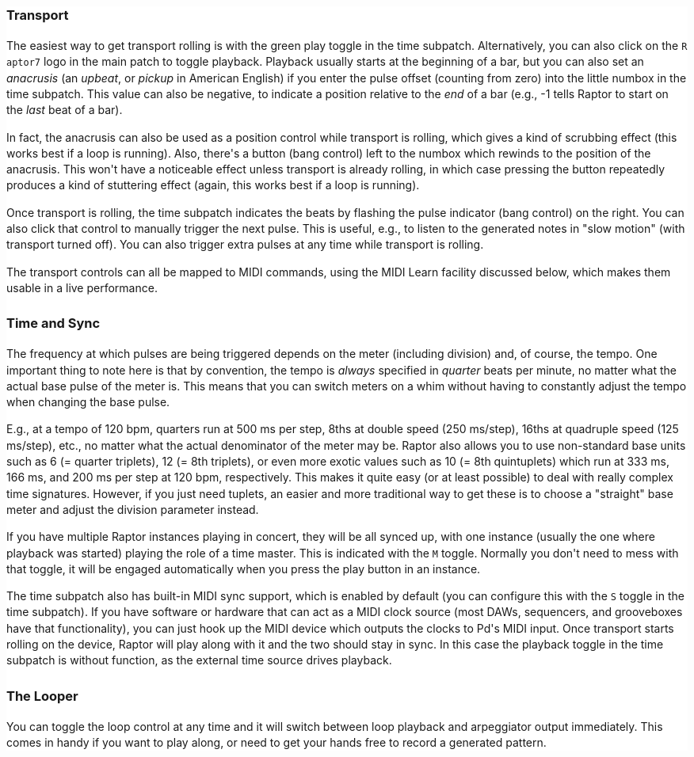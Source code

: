 ### Transport

The easiest way to get transport rolling is with the green play toggle in the time subpatch. Alternatively, you can also click on the `Raptor7` logo in the main patch to toggle playback. Playback usually starts at the beginning of a bar, but you can also set an *anacrusis* (an *upbeat*, or *pickup* in American English) if you enter the pulse offset (counting from zero) into the little numbox in the time subpatch. This value can also be negative, to indicate a position relative to the *end* of a bar (e.g., -1 tells Raptor to start on the *last* beat of a bar).

In fact, the anacrusis can also be used as a position control while transport is rolling, which gives a kind of scrubbing effect (this works best if a loop is running). Also, there's a button (bang control) left to the numbox which rewinds to the position of the anacrusis. This won't have a noticeable effect unless transport is already rolling, in which case pressing the button repeatedly produces a kind of stuttering effect (again, this works best if a loop is running).

Once transport is rolling, the time subpatch indicates the beats by flashing the pulse indicator (bang control) on the right. You can also click that control to manually trigger the next pulse. This is useful, e.g., to listen to the generated notes in "slow motion" (with transport turned off). You can also trigger extra pulses at any time while transport is rolling.

The transport controls can all be mapped to MIDI commands, using the MIDI Learn facility discussed below, which makes them usable in a live performance.

### Time and Sync

The frequency at which pulses are being triggered depends on the meter (including division) and, of course, the tempo. One important thing to note here is that by convention, the tempo is *always* specified in *quarter* beats per minute, no matter what the actual base pulse of the meter is. This means that you can switch meters on a whim without having to constantly adjust the tempo when changing the base pulse.

E.g., at a tempo of 120 bpm, quarters run at 500 ms per step, 8ths at double speed (250 ms/step), 16ths at quadruple speed (125 ms/step), etc., no matter what the actual denominator of the meter may be. Raptor also allows you to use non-standard base units such as 6 (= quarter triplets), 12 (= 8th triplets), or even more exotic values such as 10 (= 8th quintuplets) which run at 333 ms, 166 ms, and 200 ms per step at 120 bpm, respectively. This makes it quite easy (or at least possible) to deal with really complex time signatures. However, if you just need tuplets, an easier and more traditional way to get these is to choose a "straight" base meter and adjust the division parameter instead.

If you have multiple Raptor instances playing in concert, they will be all synced up, with one instance (usually the one where playback was started) playing the role of a time master. This is indicated with the `M` toggle. Normally you don't need to mess with that toggle, it will be engaged automatically when you press the play button in an instance.

The time subpatch also has built-in MIDI sync support, which is enabled by default (you can configure this with the `S` toggle in the time subpatch). If you have software or hardware that can act as a MIDI clock source (most DAWs, sequencers, and grooveboxes have that functionality), you can just hook up the MIDI device which outputs the clocks to Pd's MIDI input. Once transport starts rolling on the device, Raptor will play along with it and the two should stay in sync. In this case the playback toggle in the time subpatch is without function, as the external time source drives playback.

### The Looper

You can toggle the loop control at any time and it will switch between loop playback and arpeggiator output immediately. This comes in handy if you want to play along, or need to get your hands free to record a generated pattern.
